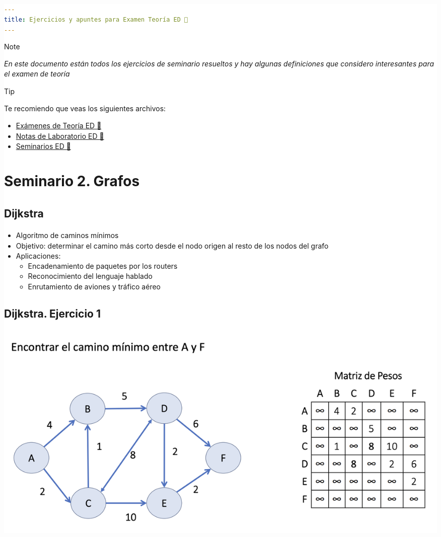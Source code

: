 ```yaml
---
title: Ejercicios y apuntes para Examen Teoría ED 🍑
---
```

>[!Note]
>*En este documento están todos los ejercicios de seminario resueltos y hay algunas definiciones que considero interesantes para el examen de teoría*

>[!Tip]
>Te recomiendo que veas los siguientes archivos:
>- [Exámenes de Teoría ED 🍅](exámenes_de_teoría_ed.md)
>- [Notas de Laboratorio ED 🍄](notas_laboratorio_ed.md)
>- [Seminarios ED 🚗](seminarios_ed.md) 

# Seminario 2. Grafos

## Dijkstra

- Algoritmo de caminos mínimos
- Objetivo: determinar el camino más corto desde el nodo origen al resto de los nodos del grafo
- Aplicaciones: 
	- Encadenamiento de paquetes por los routers
	- Reconocimiento del lenguaje hablado
	- Enrutamiento de aviones y tráfico aéreo

## Dijkstra. Ejercicio 1

![](img/Pasted%20image%2020240113114658.png)
